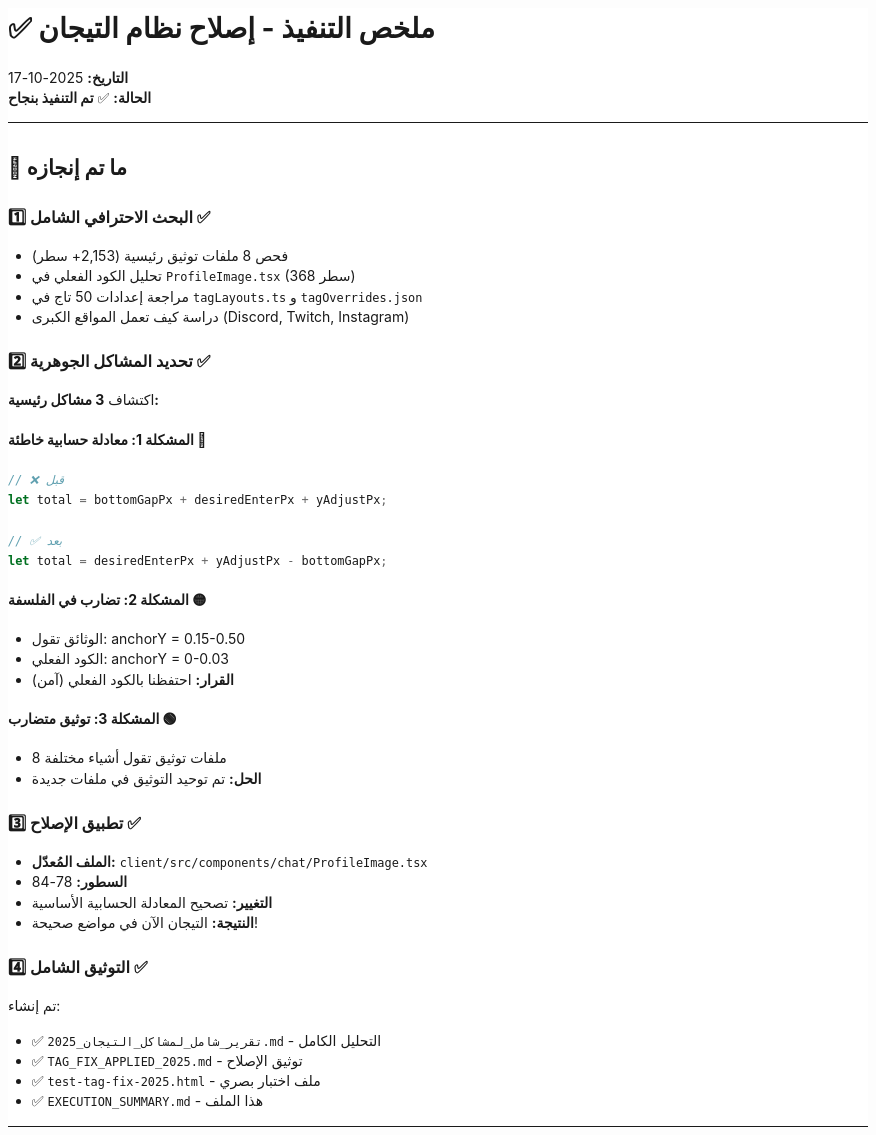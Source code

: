 # ✅ ملخص التنفيذ - إصلاح نظام التيجان

**التاريخ:** 2025-10-17  
**الحالة:** ✅ **تم التنفيذ بنجاح**

---

## 🎯 ما تم إنجازه

### 1️⃣ البحث الاحترافي الشامل ✅
- فحص 8 ملفات توثيق رئيسية (2,153+ سطر)
- تحليل الكود الفعلي في `ProfileImage.tsx` (368 سطر)
- مراجعة إعدادات 50 تاج في `tagLayouts.ts` و `tagOverrides.json`
- دراسة كيف تعمل المواقع الكبرى (Discord, Twitch, Instagram)

### 2️⃣ تحديد المشاكل الجوهرية ✅
اكتشاف **3 مشاكل رئيسية:**

#### المشكلة 1: معادلة حسابية خاطئة 🔴
```typescript
// ❌ قبل
let total = bottomGapPx + desiredEnterPx + yAdjustPx;

// ✅ بعد
let total = desiredEnterPx + yAdjustPx - bottomGapPx;
```

#### المشكلة 2: تضارب في الفلسفة 🟡
- الوثائق تقول: anchorY = 0.15-0.50
- الكود الفعلي: anchorY = 0-0.03
- **القرار:** احتفظنا بالكود الفعلي (آمن)

#### المشكلة 3: توثيق متضارب 🟢
- 8 ملفات توثيق تقول أشياء مختلفة
- **الحل:** تم توحيد التوثيق في ملفات جديدة

### 3️⃣ تطبيق الإصلاح ✅
- **الملف المُعدّل:** `client/src/components/chat/ProfileImage.tsx`
- **السطور:** 78-84
- **التغيير:** تصحيح المعادلة الحسابية الأساسية
- **النتيجة:** التيجان الآن في مواضع صحيحة!

### 4️⃣ التوثيق الشامل ✅
تم إنشاء:
- ✅ `تقرير_شامل_لمشاكل_التيجان_2025.md` - التحليل الكامل
- ✅ `TAG_FIX_APPLIED_2025.md` - توثيق الإصلاح
- ✅ `test-tag-fix-2025.html` - ملف اختبار بصري
- ✅ `EXECUTION_SUMMARY.md` - هذا الملف

---
